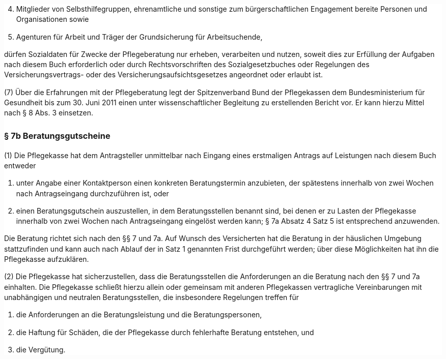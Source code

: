 
4.  Mitglieder von Selbsthilfegruppen, ehrenamtliche und sonstige zum
    bürgerschaftlichen Engagement bereite Personen und Organisationen
    sowie


5.  Agenturen für Arbeit und Träger der Grundsicherung für Arbeitsuchende,



dürfen Sozialdaten für Zwecke der Pflegeberatung nur erheben,
verarbeiten und nutzen, soweit dies zur Erfüllung der Aufgaben nach
diesem Buch erforderlich oder durch Rechtsvorschriften des
Sozialgesetzbuches oder Regelungen des Versicherungsvertrags- oder des
Versicherungsaufsichtsgesetzes angeordnet oder erlaubt ist.

(7) Über die Erfahrungen mit der Pflegeberatung legt der
Spitzenverband Bund der Pflegekassen dem Bundesministerium für
Gesundheit bis zum 30. Juni 2011 einen unter wissenschaftlicher
Begleitung zu erstellenden Bericht vor. Er kann hierzu Mittel nach § 8
Abs. 3 einsetzen.


### § 7b Beratungsgutscheine

(1) Die Pflegekasse hat dem Antragsteller unmittelbar nach Eingang
eines erstmaligen Antrags auf Leistungen nach diesem Buch entweder

1.  unter Angabe einer Kontaktperson einen konkreten Beratungstermin
    anzubieten, der spätestens innerhalb von zwei Wochen nach
    Antragseingang durchzuführen ist, oder


2.  einen Beratungsgutschein auszustellen, in dem Beratungsstellen benannt
    sind, bei denen er zu Lasten der Pflegekasse innerhalb von zwei Wochen
    nach Antragseingang eingelöst werden kann; § 7a Absatz 4 Satz 5 ist
    entsprechend anzuwenden.



Die Beratung richtet sich nach den §§ 7 und 7a. Auf Wunsch des
Versicherten hat die Beratung in der häuslichen Umgebung stattzufinden
und kann auch nach Ablauf der in Satz 1 genannten Frist durchgeführt
werden; über diese Möglichkeiten hat ihn die Pflegekasse aufzuklären.

(2) Die Pflegekasse hat sicherzustellen, dass die Beratungsstellen die
Anforderungen an die Beratung nach den §§ 7 und 7a einhalten. Die
Pflegekasse schließt hierzu allein oder gemeinsam mit anderen
Pflegekassen vertragliche Vereinbarungen mit unabhängigen und
neutralen Beratungsstellen, die insbesondere Regelungen treffen für

1.  die Anforderungen an die Beratungsleistung und die Beratungspersonen,


2.  die Haftung für Schäden, die der Pflegekasse durch fehlerhafte
    Beratung entstehen, und


3.  die Vergütung.

